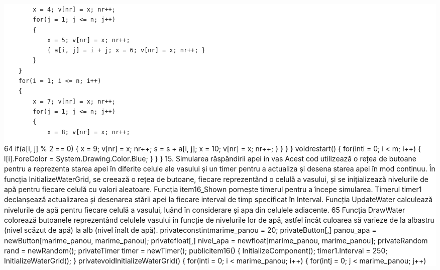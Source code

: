             x = 4; v[nr] = x; nr++;
            for(j = 1; j <= n; j++)
            {
                x = 5; v[nr] = x; nr++;
                { a[i, j] = i + j; x = 6; v[nr] = x; nr++; }
            }
        }
        for(i = 1; i <= n; i++)
        {
            x = 7; v[nr] = x; nr++;
            for(j = 1; j <= n; j++)
            {
                x = 8; v[nr] = x; nr++;
 64
                if(a[i, j] % 2 == 0)
                {
                    x = 9; v[nr] = x; nr++;
                    s = s + a[i, j]; x = 10; v[nr] = x; nr++;
                }
            }
        }
    }
    voidrestart()
    {
        for(inti = 0; i < m; i++)
        {
            l[i].ForeColor = System.Drawing.Color.Blue;
        }
    }
 }
 15. Simularea răspândirii apei in vas
 Acest cod utilizează o rețea de butoane pentru a reprezenta 
starea apei în diferite celule ale vasului și un timer pentru a 
actualiza și desena starea apei în mod continuu.
 În funcția InitializeWaterGrid, se creează o rețea de butoane, 
fiecare reprezentând o celulă a vasului, și se inițializează 
nivelurile de apă pentru fiecare celulă cu valori aleatoare.
 Funcția item16_Shown pornește timerul pentru a începe 
simularea.
 Timerul timer1 declanșează actualizarea și desenarea stării 
apei la fiecare interval de timp specificat în Interval.
 Funcția UpdateWater calculează nivelurile de apă pentru fiecare 
celulă a vasului, luând în considerare și apa din celulele 
adiacente.
 65
Funcția DrawWater colorează butoanele reprezentând celulele 
vasului în funcție de nivelurile lor de apă, astfel încât 
culoarea să varieze de la albastru (nivel scăzut de apă) la alb 
(nivel înalt de apă).        privateconstintmarime_panou = 20;
        privateButton[,] panou_apa = newButton[marime_panou, marime_panou];
        privatefloat[,] nivel_apa = newfloat[marime_panou, marime_panou];
        privateRandom rand = newRandom();
        privateTimer timer = newTimer();
        publicitem16()
        {
            InitializeComponent();
            timer1.Interval = 250;
            InitializeWaterGrid();
        }
        privatevoidInitializeWaterGrid()
        {
            for(inti = 0; i < marime_panou; i++)
            {
                for(intj = 0; j < marime_panou; j++)